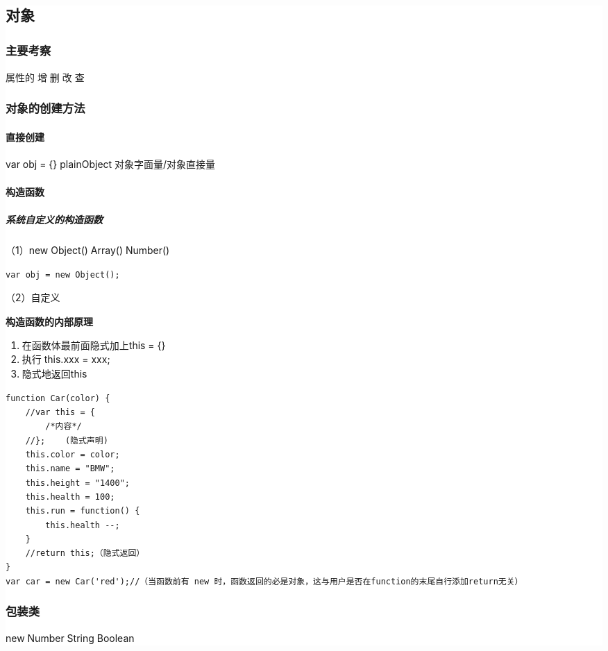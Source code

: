 ```JS
```



## 对象

### 主要考察

属性的 增 删 改 查

### 对象的创建方法

#### 直接创建

var obj = {} plainObject 对象字面量/对象直接量

#### 构造函数





##### 系统自定义的构造函数

（1）new Object() Array() Number()
```JS
var obj = new Object();
```

（2）自定义

**构造函数的内部原理**
1. 在函数体最前面隐式加上this = {}
2. 执行 this.xxx = xxx;
3. 隐式地返回this

```JS
function Car(color) {
    //var this = {
        /*内容*/
    //};    (隐式声明)
    this.color = color;
    this.name = "BMW";
    this.height = "1400";
    this.health = 100;
    this.run = function() {
        this.health --;
    }
    //return this;（隐式返回）
}
var car = new Car('red');//（当函数前有 new 时，函数返回的必是对象，这与用户是否在function的末尾自行添加return无关）
```

### 包装类

new Number String Boolean

